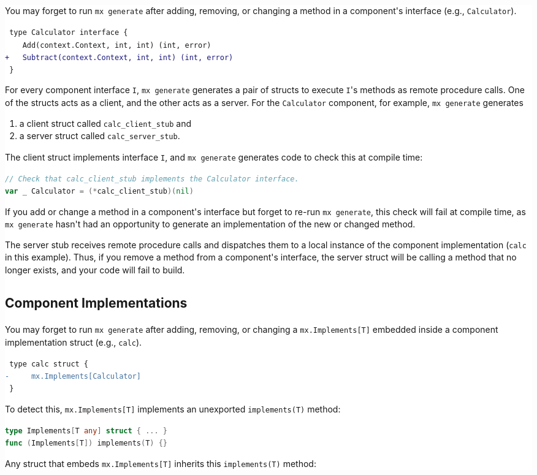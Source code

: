 You may forget to run `mx generate` after adding, removing, or changing a
method in a component's interface (e.g., `Calculator`).

```diff
 type Calculator interface {
    Add(context.Context, int, int) (int, error)
+   Subtract(context.Context, int, int) (int, error)
 }
```

For every component interface `I`, `mx generate` generates a pair of structs
to execute `I`'s methods as remote procedure calls. One of the structs acts as a
client, and the other acts as a server. For the `Calculator` component, for
example, `mx generate` generates

1. a client struct called `calc_client_stub` and
2. a server struct called `calc_server_stub`.

The client struct implements interface `I`, and `mx generate` generates code
to check this at compile time:

```go
// Check that calc_client_stub implements the Calculator interface.
var _ Calculator = (*calc_client_stub)(nil)
```

If you add or change a method in a component's interface but forget to re-run
`mx generate`, this check will fail at compile time, as `mx generate`
hasn't had an opportunity to generate an implementation of the new or changed
method.

The server stub receives remote procedure calls and dispatches them to a local
instance of the component implementation (`calc` in this example). Thus, if you
remove a method from a component's interface, the server struct will be calling
a method that no longer exists, and your code will fail to build.

## Component Implementations

You may forget to run `mx generate` after adding, removing, or changing a
`mx.Implements[T]` embedded inside a component implementation struct (e.g.,
`calc`).

```diff
 type calc struct {
-     mx.Implements[Calculator]
 }
```

To detect this, `mx.Implements[T]` implements an unexported `implements(T)`
method:

```go
type Implements[T any] struct { ... }
func (Implements[T]) implements(T) {}
```

Any struct that embeds `mx.Implements[T]` inherits this `implements(T)`
method:


[codegen_versions]: https://pkg.go.dev/github.com/sh3lk/mx@v0.18.0/runtime/version#pkg-constants
[components]: ..//docs.html#step-by-step-tutorial-components
[docs]: ../docs.html
[interface_checks]: https://stackoverflow.com/a/27804417
[metric_labels]: ./metric_labels.html
[phantoms]: https://wiki.haskell.org/Phantom_type
[releases]: https://github.com/sh3lk/mx/releases
[routing]: ..//docs.html#routing
[serializability]: ..//docs.html#serializable-types